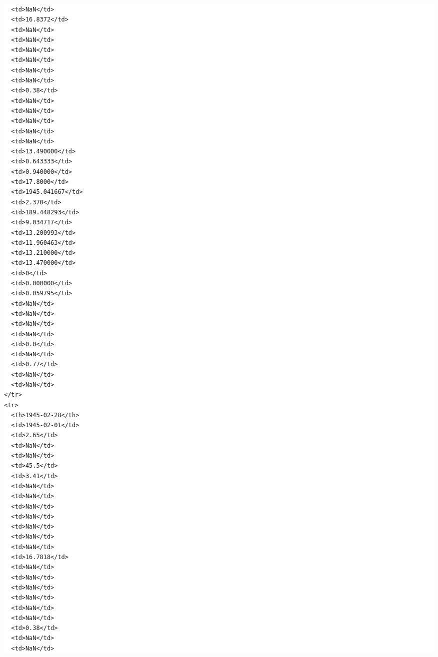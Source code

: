      <td>NaN</td>
      <td>16.8372</td>
      <td>NaN</td>
      <td>NaN</td>
      <td>NaN</td>
      <td>NaN</td>
      <td>NaN</td>
      <td>NaN</td>
      <td>0.38</td>
      <td>NaN</td>
      <td>NaN</td>
      <td>NaN</td>
      <td>NaN</td>
      <td>NaN</td>
      <td>13.490000</td>
      <td>0.643333</td>
      <td>0.940000</td>
      <td>17.8000</td>
      <td>1945.041667</td>
      <td>2.370</td>
      <td>189.448293</td>
      <td>9.034717</td>
      <td>13.200993</td>
      <td>11.960463</td>
      <td>13.210000</td>
      <td>13.470000</td>
      <td>0</td>
      <td>0.000000</td>
      <td>0.059795</td>
      <td>NaN</td>
      <td>NaN</td>
      <td>NaN</td>
      <td>NaN</td>
      <td>0.0</td>
      <td>NaN</td>
      <td>0.77</td>
      <td>NaN</td>
      <td>NaN</td>
    </tr>
    <tr>
      <th>1945-02-28</th>
      <td>1945-02-01</td>
      <td>2.65</td>
      <td>NaN</td>
      <td>NaN</td>
      <td>45.5</td>
      <td>3.41</td>
      <td>NaN</td>
      <td>NaN</td>
      <td>NaN</td>
      <td>NaN</td>
      <td>NaN</td>
      <td>NaN</td>
      <td>NaN</td>
      <td>16.7818</td>
      <td>NaN</td>
      <td>NaN</td>
      <td>NaN</td>
      <td>NaN</td>
      <td>NaN</td>
      <td>NaN</td>
      <td>0.38</td>
      <td>NaN</td>
      <td>NaN</td>